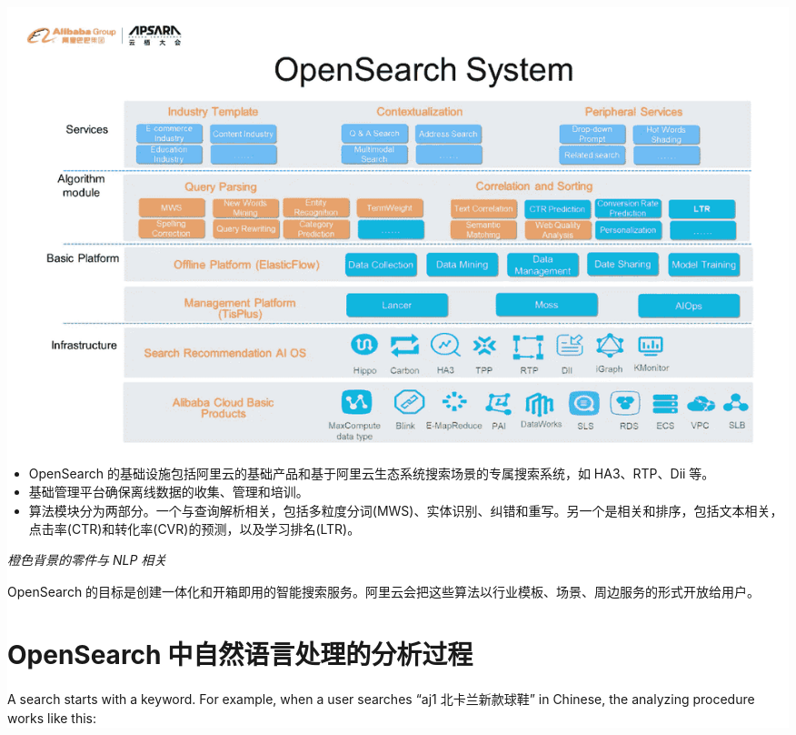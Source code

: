 ![](img/a5285fb1fa9446d1073f1abebead98f1.png)

*   OpenSearch 的基础设施包括阿里云的基础产品和基于阿里云生态系统搜索场景的专属搜索系统，如 HA3、RTP、Dii 等。
*   基础管理平台确保离线数据的收集、管理和培训。
*   算法模块分为两部分。一个与查询解析相关，包括多粒度分词(MWS)、实体识别、纠错和重写。另一个是相关和排序，包括文本相关，点击率(CTR)和转化率(CVR)的预测，以及学习排名(LTR)。

*橙色背景的零件与 NLP 相关*

OpenSearch 的目标是创建一体化和开箱即用的智能搜索服务。阿里云会把这些算法以行业模板、场景、周边服务的形式开放给用户。

# OpenSearch 中自然语言处理的分析过程

A search starts with a keyword. For example, when a user searches “aj1 北卡兰新款球鞋” in Chinese, the analyzing procedure works like this:
